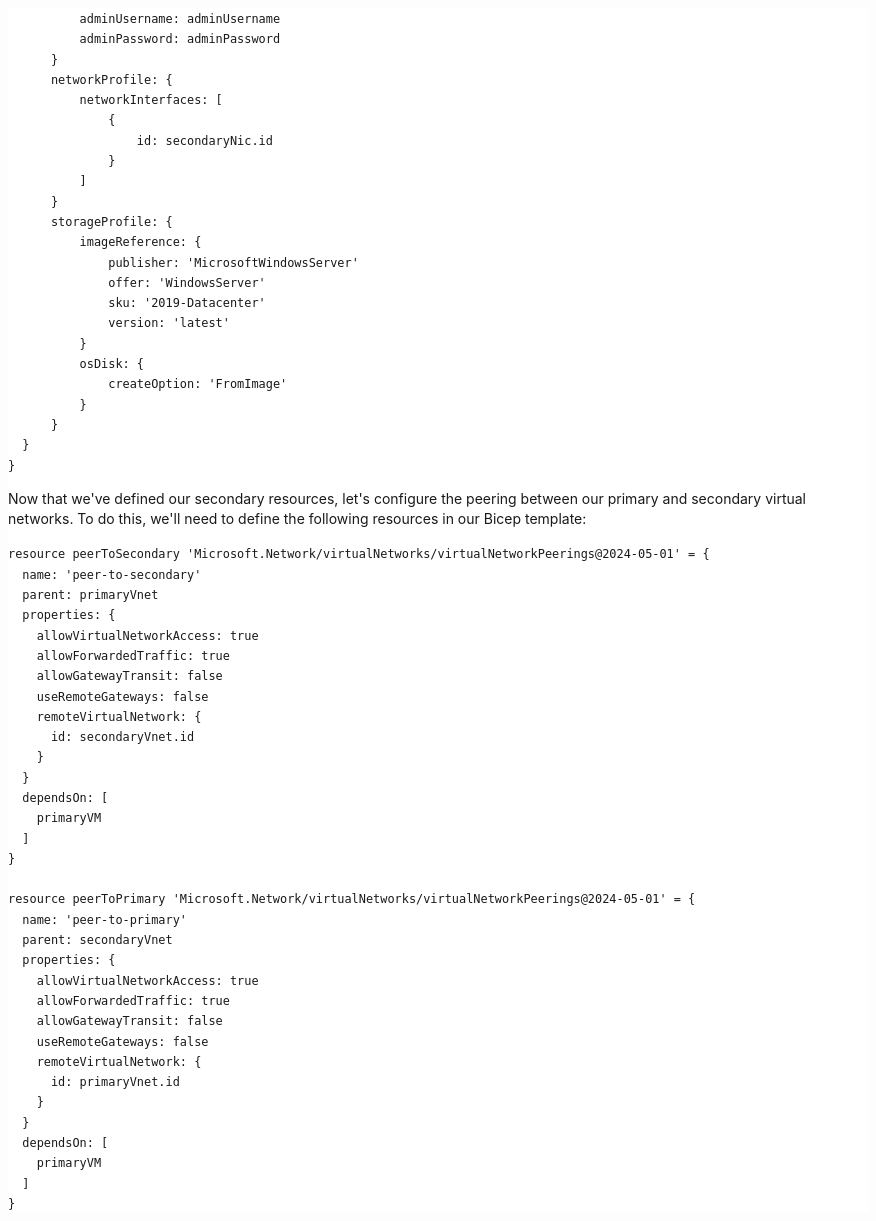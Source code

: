 ```bicep
          adminUsername: adminUsername
          adminPassword: adminPassword
      }
      networkProfile: {
          networkInterfaces: [
              {
                  id: secondaryNic.id
              }
          ]
      }
      storageProfile: {
          imageReference: {
              publisher: 'MicrosoftWindowsServer'
              offer: 'WindowsServer'
              sku: '2019-Datacenter'
              version: 'latest'
          }
          osDisk: {
              createOption: 'FromImage'
          }
      }
  }
}
```

Now that we've defined our secondary resources, let's configure the peering between our primary and secondary virtual networks. To do this, we'll need to define the following resources in our Bicep template:

```bicep
resource peerToSecondary 'Microsoft.Network/virtualNetworks/virtualNetworkPeerings@2024-05-01' = {
  name: 'peer-to-secondary'
  parent: primaryVnet
  properties: {
    allowVirtualNetworkAccess: true
    allowForwardedTraffic: true
    allowGatewayTransit: false
    useRemoteGateways: false
    remoteVirtualNetwork: {
      id: secondaryVnet.id
    }
  }
  dependsOn: [
    primaryVM
  ]
}

resource peerToPrimary 'Microsoft.Network/virtualNetworks/virtualNetworkPeerings@2024-05-01' = {
  name: 'peer-to-primary'
  parent: secondaryVnet
  properties: {
    allowVirtualNetworkAccess: true
    allowForwardedTraffic: true
    allowGatewayTransit: false
    useRemoteGateways: false
    remoteVirtualNetwork: {
      id: primaryVnet.id
    }
  }
  dependsOn: [
    primaryVM
  ]
}
```
